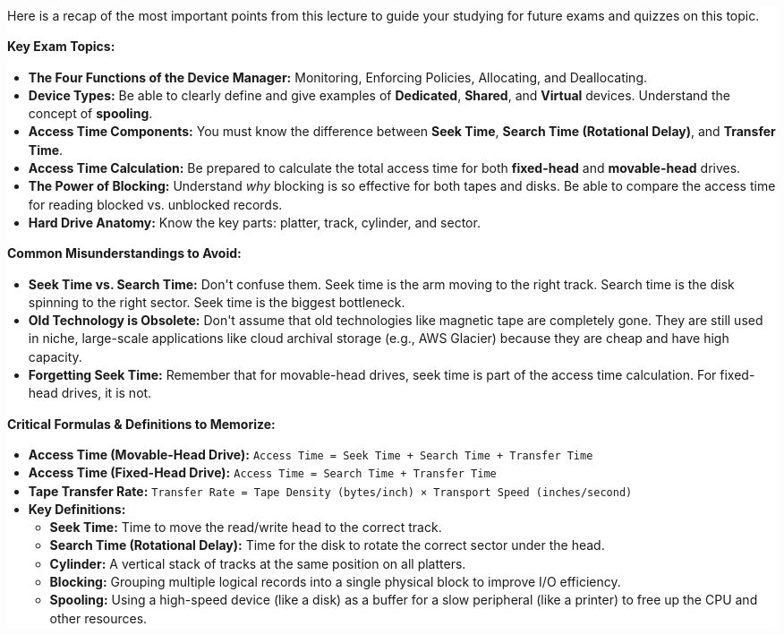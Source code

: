 Here is a recap of the most important points from this lecture to guide your studying for future exams and quizzes on this topic.

**Key Exam Topics:**
*   **The Four Functions of the Device Manager:** Monitoring, Enforcing Policies, Allocating, and Deallocating.
*   **Device Types:** Be able to clearly define and give examples of **Dedicated**, **Shared**, and **Virtual** devices. Understand the concept of **spooling**.
*   **Access Time Components:** You must know the difference between **Seek Time**, **Search Time (Rotational Delay)**, and **Transfer Time**.
*   **Access Time Calculation:** Be prepared to calculate the total access time for both **fixed-head** and **movable-head** drives.
*   **The Power of Blocking:** Understand *why* blocking is so effective for both tapes and disks. Be able to compare the access time for reading blocked vs. unblocked records.
*   **Hard Drive Anatomy:** Know the key parts: platter, track, cylinder, and sector.

**Common Misunderstandings to Avoid:**
*   **Seek Time vs. Search Time:** Don't confuse them. Seek time is the arm moving to the right track. Search time is the disk spinning to the right sector. Seek time is the biggest bottleneck.
*   **Old Technology is Obsolete:** Don't assume that old technologies like magnetic tape are completely gone. They are still used in niche, large-scale applications like cloud archival storage (e.g., AWS Glacier) because they are cheap and have high capacity.
*   **Forgetting Seek Time:** Remember that for movable-head drives, seek time is part of the access time calculation. For fixed-head drives, it is not.

**Critical Formulas & Definitions to Memorize:**

*   **Access Time (Movable-Head Drive):**
    `Access Time = Seek Time + Search Time + Transfer Time`
*   **Access Time (Fixed-Head Drive):**
    `Access Time = Search Time + Transfer Time`
*   **Tape Transfer Rate:**
    `Transfer Rate = Tape Density (bytes/inch) × Transport Speed (inches/second)`
*   **Key Definitions:**
    *   **Seek Time:** Time to move the read/write head to the correct track.
    *   **Search Time (Rotational Delay):** Time for the disk to rotate the correct sector under the head.
    *   **Cylinder:** A vertical stack of tracks at the same position on all platters.
    *   **Blocking:** Grouping multiple logical records into a single physical block to improve I/O efficiency.
    *   **Spooling:** Using a high-speed device (like a disk) as a buffer for a slow peripheral (like a printer) to free up the CPU and other resources.